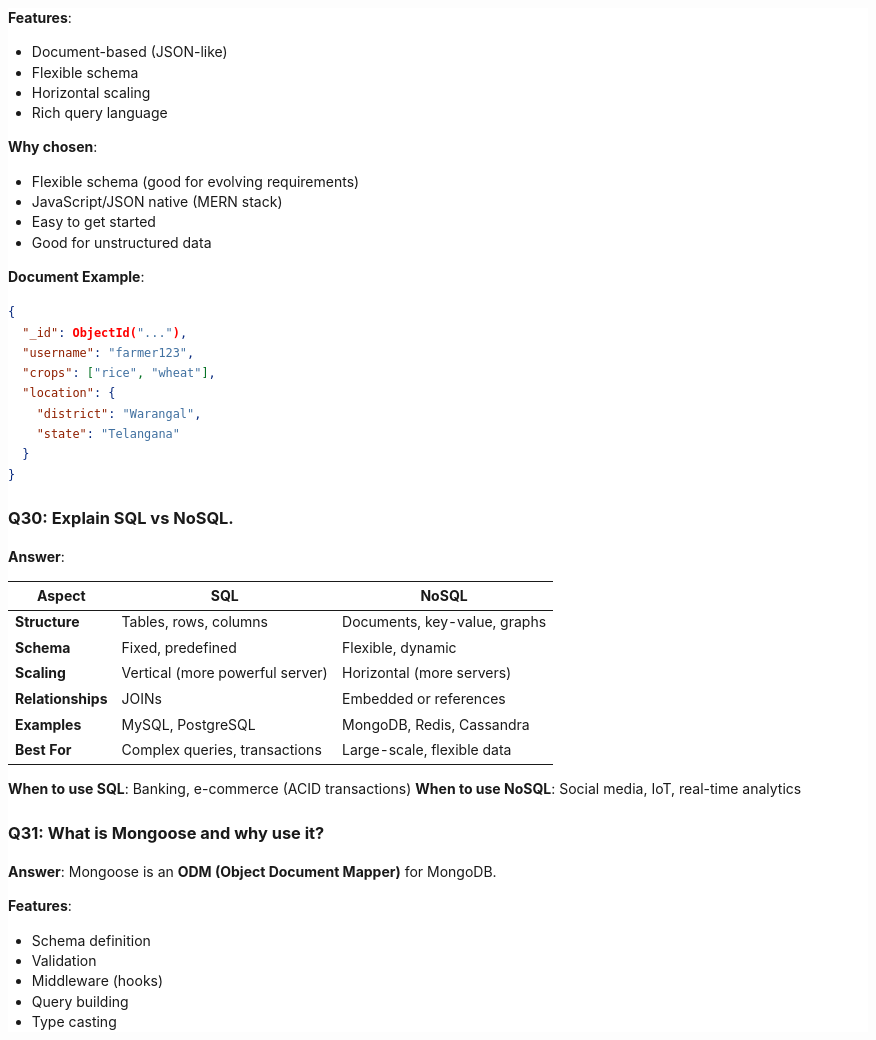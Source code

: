 **Features**:
- Document-based (JSON-like)
- Flexible schema
- Horizontal scaling
- Rich query language

**Why chosen**:
- Flexible schema (good for evolving requirements)
- JavaScript/JSON native (MERN stack)
- Easy to get started
- Good for unstructured data

**Document Example**:
```json
{
  "_id": ObjectId("..."),
  "username": "farmer123",
  "crops": ["rice", "wheat"],
  "location": {
    "district": "Warangal",
    "state": "Telangana"
  }
}
```

### Q30: Explain SQL vs NoSQL.
**Answer**:

| Aspect | SQL | NoSQL |
|--------|-----|-------|
| **Structure** | Tables, rows, columns | Documents, key-value, graphs |
| **Schema** | Fixed, predefined | Flexible, dynamic |
| **Scaling** | Vertical (more powerful server) | Horizontal (more servers) |
| **Relationships** | JOINs | Embedded or references |
| **Examples** | MySQL, PostgreSQL | MongoDB, Redis, Cassandra |
| **Best For** | Complex queries, transactions | Large-scale, flexible data |

**When to use SQL**: Banking, e-commerce (ACID transactions)
**When to use NoSQL**: Social media, IoT, real-time analytics

### Q31: What is Mongoose and why use it?
**Answer**: Mongoose is an **ODM (Object Document Mapper)** for MongoDB.

**Features**:
- Schema definition
- Validation
- Middleware (hooks)
- Query building
- Type casting
